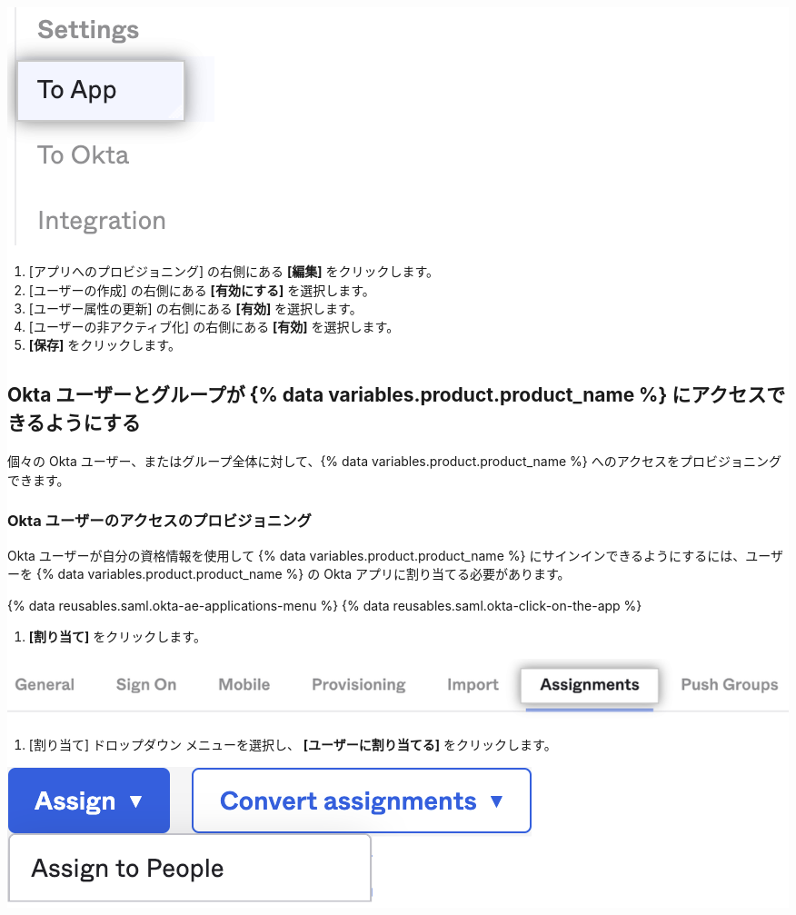   ![[アプリへ] 設定](/assets/images/help/saml/okta-ae-to-app-settings.png)

1. [アプリへのプロビジョニング] の右側にある **[編集]** をクリックします。
1. [ユーザーの作成] の右側にある **[有効にする]** を選択します。
1. [ユーザー属性の更新] の右側にある **[有効]** を選択します。
1. [ユーザーの非アクティブ化] の右側にある **[有効]** を選択します。
1. **[保存]** をクリックします。

## Okta ユーザーとグループが {% data variables.product.product_name %} にアクセスできるようにする

個々の Okta ユーザー、またはグループ全体に対して、{% data variables.product.product_name %} へのアクセスをプロビジョニングできます。

### Okta ユーザーのアクセスのプロビジョニング

Okta ユーザーが自分の資格情報を使用して {% data variables.product.product_name %} にサインインできるようにするには、ユーザーを {% data variables.product.product_name %} の Okta アプリに割り当てる必要があります。

{% data reusables.saml.okta-ae-applications-menu %} {% data reusables.saml.okta-click-on-the-app %}

1. **[割り当て]** をクリックします。

  ![[Assignments] タブ](/assets/images/help/saml/okta-ae-assignments-tab.png)

1. [割り当て] ドロップダウン メニューを選択し、 **[ユーザーに割り当てる]** をクリックします。

  ![[ユーザーに割り当てる] ボタン](/assets/images/help/saml/okta-ae-assign-to-people.png)
